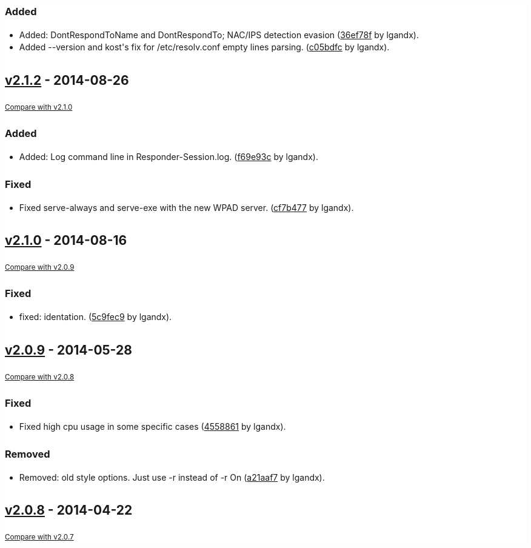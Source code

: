 ### Added

- Added: DontRespondToName and DontRespondTo; NAC/IPS detection evasion ([36ef78f](https://github.com/lgandx/Responder/commit/36ef78f85aea5db33f37a6d1d73bf3bb7f82336f) by lgandx).
- Added --version and kost's fix for /etc/resolv.conf empty lines parsing. ([c05bdfc](https://github.com/lgandx/Responder/commit/c05bdfce17234b216b408080d9aba5db443de507) by lgandx).

## [v2.1.2](https://github.com/lgandx/Responder/releases/tag/v2.1.2) - 2014-08-26

<small>[Compare with v2.1.0](https://github.com/lgandx/Responder/compare/v2.1.0...v2.1.2)</small>

### Added

- Added: Log command line in Responder-Session.log. ([f69e93c](https://github.com/lgandx/Responder/commit/f69e93c02e81a83309d3863f6d5680b36378a16b) by lgandx).

### Fixed

- Fixed serve-always and serve-exe with the new WPAD server. ([cf7b477](https://github.com/lgandx/Responder/commit/cf7b4771caf335a1a283fae08923c413acae3343) by lgandx).

## [v2.1.0](https://github.com/lgandx/Responder/releases/tag/v2.1.0) - 2014-08-16

<small>[Compare with v2.0.9](https://github.com/lgandx/Responder/compare/v2.0.9...v2.1.0)</small>

### Fixed

- fixed: identation. ([5c9fec9](https://github.com/lgandx/Responder/commit/5c9fec923c8cb77f00466db6192b1ecb8980bdcf) by lgandx).

## [v2.0.9](https://github.com/lgandx/Responder/releases/tag/v2.0.9) - 2014-05-28

<small>[Compare with v2.0.8](https://github.com/lgandx/Responder/compare/v2.0.8...v2.0.9)</small>

### Fixed

- Fixed high cpu usage in some specific cases ([4558861](https://github.com/lgandx/Responder/commit/4558861ce2dd56c0e4c5157437c8726a26e382c5) by lgandx).

### Removed

- Removed: old style options. Just use -r instead of -r On ([a21aaf7](https://github.com/lgandx/Responder/commit/a21aaf7987e26eee5455d68cd76ff56b5466b7f2) by lgandx).

## [v2.0.8](https://github.com/lgandx/Responder/releases/tag/v2.0.8) - 2014-04-22

<small>[Compare with v2.0.7](https://github.com/lgandx/Responder/compare/v2.0.7...v2.0.8)</small>
